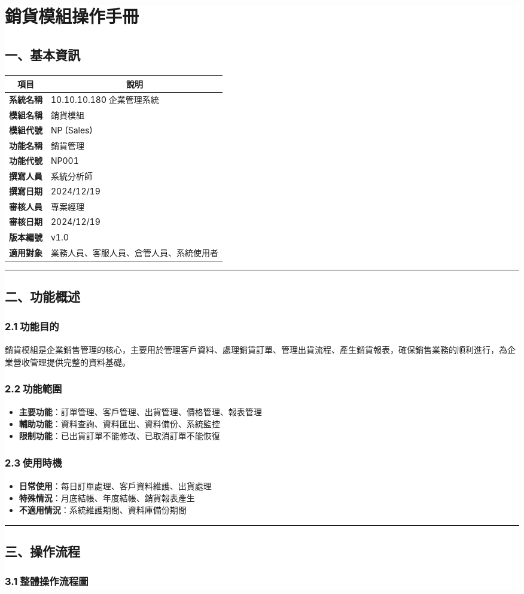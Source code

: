 # 銷貨模組操作手冊

## 一、基本資訊

| 項目 | 說明 |
|------|------|
| **系統名稱** | 10.10.10.180 企業管理系統 |
| **模組名稱** | 銷貨模組 |
| **模組代號** | NP (Sales) |
| **功能名稱** | 銷貨管理 |
| **功能代號** | NP001 |
| **撰寫人員** | 系統分析師 |
| **撰寫日期** | 2024/12/19 |
| **審核人員** | 專案經理 |
| **審核日期** | 2024/12/19 |
| **版本編號** | v1.0 |
| **適用對象** | 業務人員、客服人員、倉管人員、系統使用者 |

---

## 二、功能概述

### 2.1 功能目的
銷貨模組是企業銷售管理的核心，主要用於管理客戶資料、處理銷貨訂單、管理出貨流程、產生銷貨報表，確保銷售業務的順利進行，為企業營收管理提供完整的資料基礎。

### 2.2 功能範圍
- **主要功能**：訂單管理、客戶管理、出貨管理、價格管理、報表管理
- **輔助功能**：資料查詢、資料匯出、資料備份、系統監控
- **限制功能**：已出貨訂單不能修改、已取消訂單不能恢復

### 2.3 使用時機
- **日常使用**：每日訂單處理、客戶資料維護、出貨處理
- **特殊情況**：月底結帳、年度結帳、銷貨報表產生
- **不適用情況**：系統維護期間、資料庫備份期間

---

## 三、操作流程

### 3.1 整體操作流程圖
